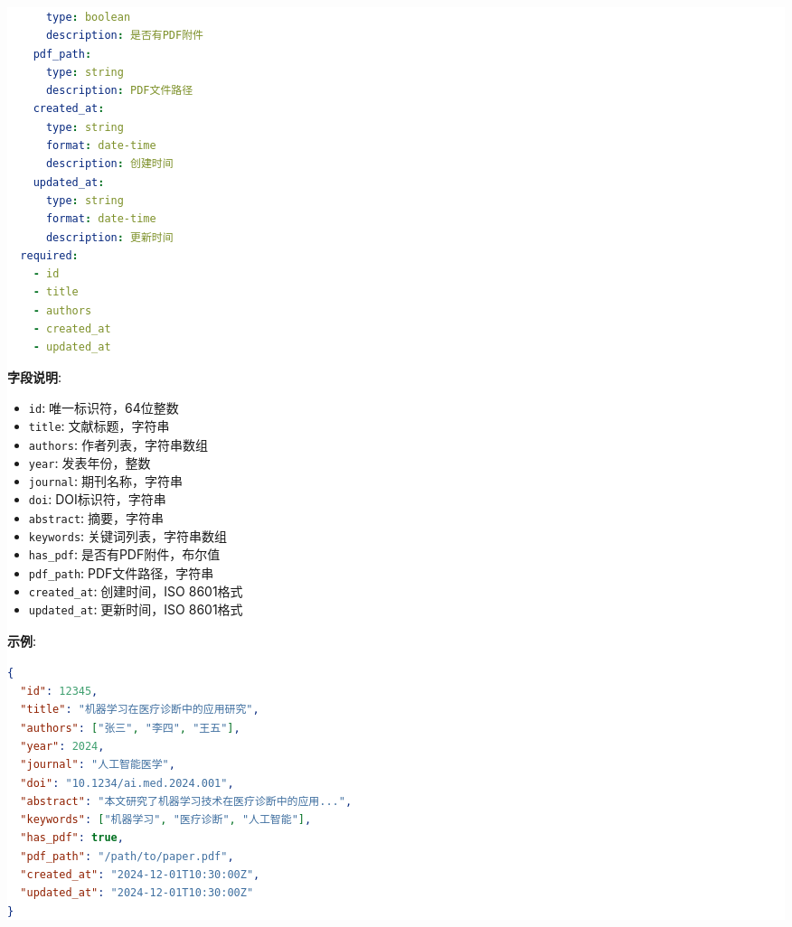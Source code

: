 ```yaml
      type: boolean
      description: 是否有PDF附件
    pdf_path:
      type: string
      description: PDF文件路径
    created_at:
      type: string
      format: date-time
      description: 创建时间
    updated_at:
      type: string
      format: date-time
      description: 更新时间
  required:
    - id
    - title
    - authors
    - created_at
    - updated_at
```

**字段说明**:
- `id`: 唯一标识符，64位整数
- `title`: 文献标题，字符串
- `authors`: 作者列表，字符串数组
- `year`: 发表年份，整数
- `journal`: 期刊名称，字符串
- `doi`: DOI标识符，字符串
- `abstract`: 摘要，字符串
- `keywords`: 关键词列表，字符串数组
- `has_pdf`: 是否有PDF附件，布尔值
- `pdf_path`: PDF文件路径，字符串
- `created_at`: 创建时间，ISO 8601格式
- `updated_at`: 更新时间，ISO 8601格式

**示例**:
```json
{
  "id": 12345,
  "title": "机器学习在医疗诊断中的应用研究",
  "authors": ["张三", "李四", "王五"],
  "year": 2024,
  "journal": "人工智能医学",
  "doi": "10.1234/ai.med.2024.001",
  "abstract": "本文研究了机器学习技术在医疗诊断中的应用...",
  "keywords": ["机器学习", "医疗诊断", "人工智能"],
  "has_pdf": true,
  "pdf_path": "/path/to/paper.pdf",
  "created_at": "2024-12-01T10:30:00Z",
  "updated_at": "2024-12-01T10:30:00Z"
}
```
